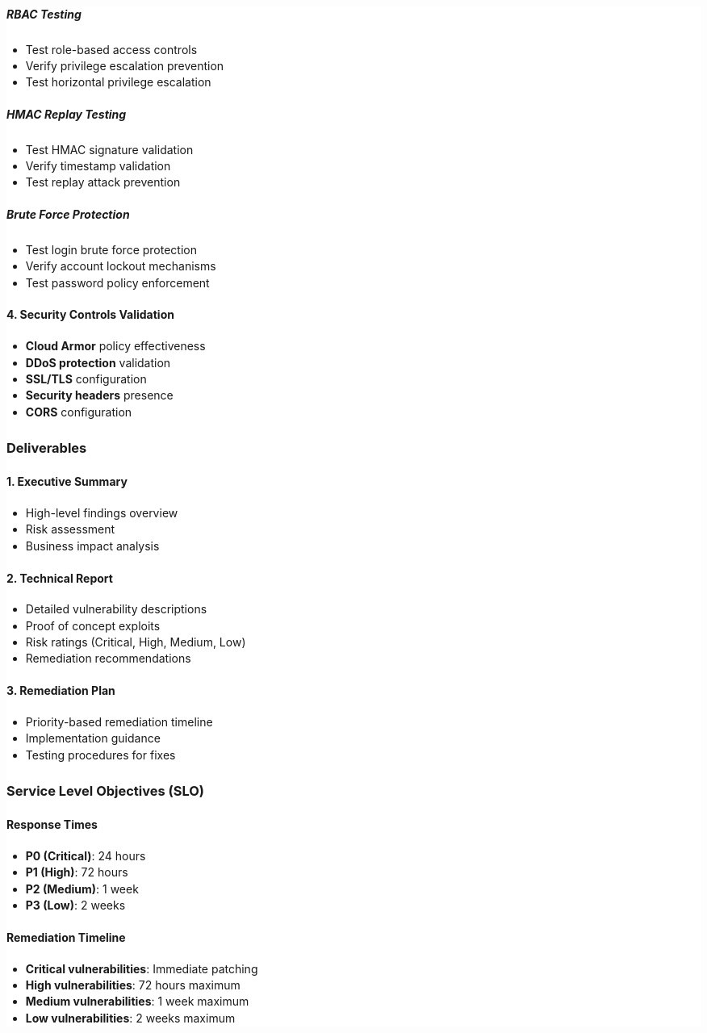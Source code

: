 ##### RBAC Testing
- Test role-based access controls
- Verify privilege escalation prevention
- Test horizontal privilege escalation

##### HMAC Replay Testing
- Test HMAC signature validation
- Verify timestamp validation
- Test replay attack prevention

##### Brute Force Protection
- Test login brute force protection
- Verify account lockout mechanisms
- Test password policy enforcement

#### 4. Security Controls Validation
- **Cloud Armor** policy effectiveness
- **DDoS protection** validation
- **SSL/TLS** configuration
- **Security headers** presence
- **CORS** configuration

### Deliverables

#### 1. Executive Summary
- High-level findings overview
- Risk assessment
- Business impact analysis

#### 2. Technical Report
- Detailed vulnerability descriptions
- Proof of concept exploits
- Risk ratings (Critical, High, Medium, Low)
- Remediation recommendations

#### 3. Remediation Plan
- Priority-based remediation timeline
- Implementation guidance
- Testing procedures for fixes

### Service Level Objectives (SLO)

#### Response Times
- **P0 (Critical)**: 24 hours
- **P1 (High)**: 72 hours
- **P2 (Medium)**: 1 week
- **P3 (Low)**: 2 weeks

#### Remediation Timeline
- **Critical vulnerabilities**: Immediate patching
- **High vulnerabilities**: 72 hours maximum
- **Medium vulnerabilities**: 1 week maximum
- **Low vulnerabilities**: 2 weeks maximum
